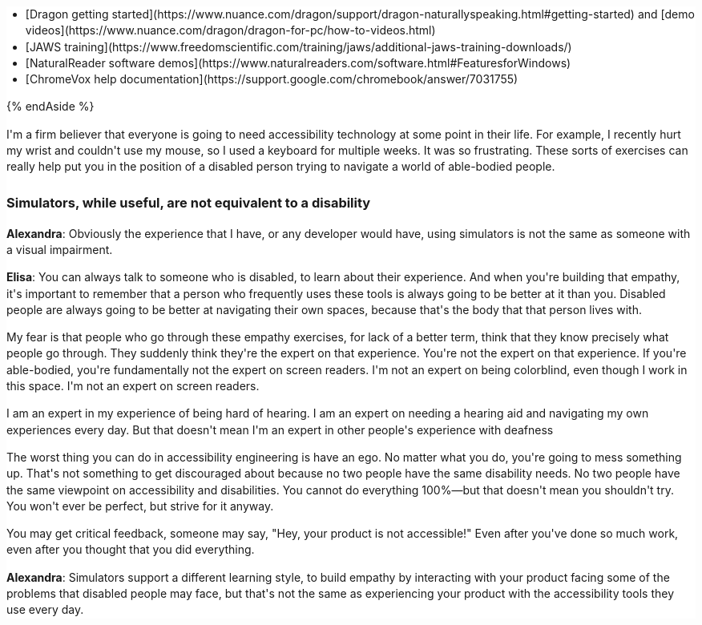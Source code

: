 <ul>
<li>[Dragon getting started](https://www.nuance.com/dragon/support/dragon-naturallyspeaking.html#getting-started) and [demo videos](https://www.nuance.com/dragon/dragon-for-pc/how-to-videos.html)</li>
<li>[JAWS training](https://www.freedomscientific.com/training/jaws/additional-jaws-training-downloads/)</li>
<li>[NaturalReader software demos](https://www.naturalreaders.com/software.html#FeaturesforWindows)</li>
<li>[ChromeVox help documentation](https://support.google.com/chromebook/answer/7031755)</li>
</ul>

{% endAside %}

I'm a firm believer that everyone is going to need accessibility technology at
some point in their life. For example, I recently hurt my wrist and couldn't
use my mouse, so I used a keyboard for multiple weeks. It was so frustrating.
These sorts of exercises can really help put you in the position of a disabled
person trying to navigate a world of able-bodied people.


### Simulators, while useful, are not equivalent to a disability

**Alexandra**: Obviously the experience that I have, or any developer would
have, using simulators is not the same as someone with a visual impairment. 

**Elisa**: You can always talk to someone who is disabled, to learn about their
experience. And when you're building that empathy, it's important to remember
that a person who frequently uses these tools is always going to be better at
it than you. Disabled people are always going to be better at navigating their
own spaces, because that's the body that that person lives with.

My fear is that people who go through these empathy exercises, for lack of a
better term, think that they know precisely what people go through. They
suddenly think they're the expert on that experience. You're not the expert on
that experience. If you're able-bodied, you're fundamentally not the expert on
screen readers. I'm not an expert on being colorblind, even though I work in
this space. I'm not an expert on screen readers.

I am an expert in my experience of being hard of hearing. I am an expert on
needing a hearing aid and navigating my own experiences every day. But that
doesn't mean I'm an expert in other people's experience with deafness 

The worst thing you can do in accessibility engineering is have an ego. No
matter what you do, you're going to mess something up. That's not something to
get discouraged about because no two people have the same disability needs. No
two people have the same viewpoint on accessibility and disabilities. You
cannot do everything 100%&mdash;but that doesn't mean you shouldn't try. You
won't ever be perfect, but strive for it anyway.

You may get critical feedback, someone may say, "Hey, your product is not accessible!" Even after you've done so much work, even after you thought that you did everything. 

**Alexandra**: Simulators support a different learning style, to build empathy
by interacting with your product facing some of the problems that disabled
people may face, but that's not the same as experiencing your product with the
accessibility tools they use every day.
